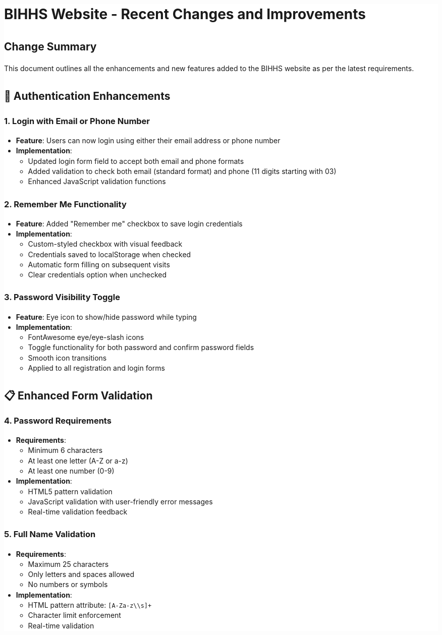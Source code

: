 # BIHHS Website - Recent Changes and Improvements

## Change Summary
This document outlines all the enhancements and new features added to the BIHHS website as per the latest requirements.

## 🔐 Authentication Enhancements

### 1. Login with Email or Phone Number
- **Feature**: Users can now login using either their email address or phone number
- **Implementation**: 
  - Updated login form field to accept both email and phone formats
  - Added validation to check both email (standard format) and phone (11 digits starting with 03)
  - Enhanced JavaScript validation functions

### 2. Remember Me Functionality
- **Feature**: Added "Remember me" checkbox to save login credentials
- **Implementation**:
  - Custom-styled checkbox with visual feedback
  - Credentials saved to localStorage when checked
  - Automatic form filling on subsequent visits
  - Clear credentials option when unchecked

### 3. Password Visibility Toggle
- **Feature**: Eye icon to show/hide password while typing
- **Implementation**:
  - FontAwesome eye/eye-slash icons
  - Toggle functionality for both password and confirm password fields
  - Smooth icon transitions
  - Applied to all registration and login forms

## 📋 Enhanced Form Validation

### 4. Password Requirements
- **Requirements**:
  - Minimum 6 characters
  - At least one letter (A-Z or a-z)
  - At least one number (0-9)
- **Implementation**:
  - HTML5 pattern validation
  - JavaScript validation with user-friendly error messages
  - Real-time validation feedback

### 5. Full Name Validation
- **Requirements**:
  - Maximum 25 characters
  - Only letters and spaces allowed
  - No numbers or symbols
- **Implementation**:
  - HTML pattern attribute: `[A-Za-z\\s]+`
  - Character limit enforcement
  - Real-time validation
